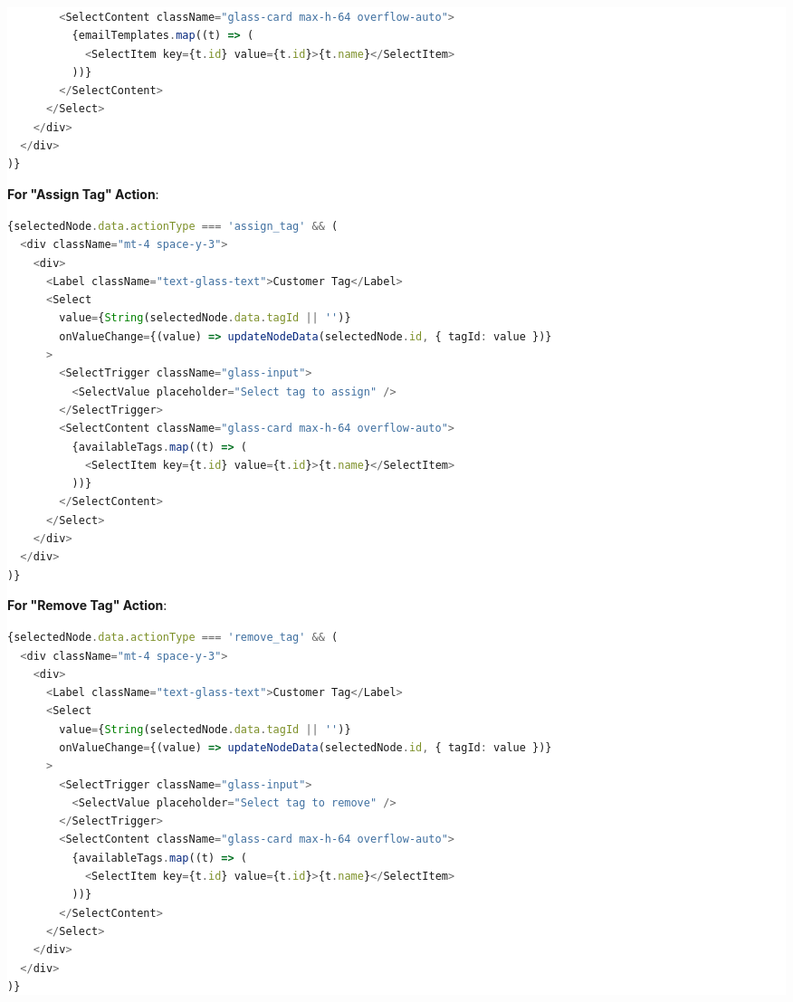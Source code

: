 ```typescript
        <SelectContent className="glass-card max-h-64 overflow-auto">
          {emailTemplates.map((t) => (
            <SelectItem key={t.id} value={t.id}>{t.name}</SelectItem>
          ))}
        </SelectContent>
      </Select>
    </div>
  </div>
)}
```

**For "Assign Tag" Action**:
```typescript
{selectedNode.data.actionType === 'assign_tag' && (
  <div className="mt-4 space-y-3">
    <div>
      <Label className="text-glass-text">Customer Tag</Label>
      <Select
        value={String(selectedNode.data.tagId || '')}
        onValueChange={(value) => updateNodeData(selectedNode.id, { tagId: value })}
      >
        <SelectTrigger className="glass-input">
          <SelectValue placeholder="Select tag to assign" />
        </SelectTrigger>
        <SelectContent className="glass-card max-h-64 overflow-auto">
          {availableTags.map((t) => (
            <SelectItem key={t.id} value={t.id}>{t.name}</SelectItem>
          ))}
        </SelectContent>
      </Select>
    </div>
  </div>
)}
```

**For "Remove Tag" Action**:
```typescript
{selectedNode.data.actionType === 'remove_tag' && (
  <div className="mt-4 space-y-3">
    <div>
      <Label className="text-glass-text">Customer Tag</Label>
      <Select
        value={String(selectedNode.data.tagId || '')}
        onValueChange={(value) => updateNodeData(selectedNode.id, { tagId: value })}
      >
        <SelectTrigger className="glass-input">
          <SelectValue placeholder="Select tag to remove" />
        </SelectTrigger>
        <SelectContent className="glass-card max-h-64 overflow-auto">
          {availableTags.map((t) => (
            <SelectItem key={t.id} value={t.id}>{t.name}</SelectItem>
          ))}
        </SelectContent>
      </Select>
    </div>
  </div>
)}
```
